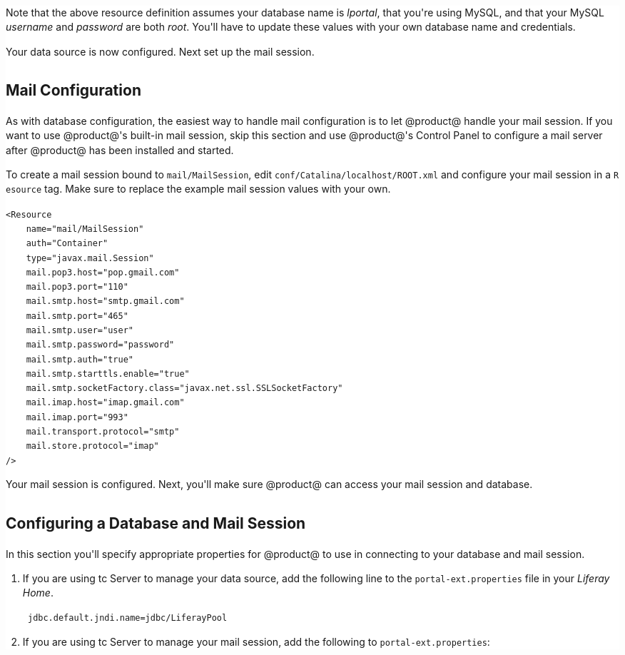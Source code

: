 Note that the above resource definition assumes your database name is *lportal*,
that you're using MySQL, and that your MySQL *username* and *password* are both
*root*. You'll have to update these values with your own database name and
credentials.

Your data source is now configured. Next set up the mail session.

## Mail Configuration [](id=mail-configuration)

As with database configuration, the easiest way to handle mail configuration is
to let @product@ handle your mail session. If you want to use @product@'s built-in
mail session, skip this section and use @product@'s Control Panel to configure a
mail server after @product@ has been installed and started.

To create a mail session bound to `mail/MailSession`, edit
`conf/Catalina/localhost/ROOT.xml` and configure your mail session in a
`Resource` tag. Make sure to replace the example mail session values with your
own.

    <Resource
        name="mail/MailSession"
        auth="Container"
        type="javax.mail.Session"
        mail.pop3.host="pop.gmail.com"
        mail.pop3.port="110"
        mail.smtp.host="smtp.gmail.com"
        mail.smtp.port="465"
        mail.smtp.user="user"
        mail.smtp.password="password"
        mail.smtp.auth="true"
        mail.smtp.starttls.enable="true"
        mail.smtp.socketFactory.class="javax.net.ssl.SSLSocketFactory"
        mail.imap.host="imap.gmail.com"
        mail.imap.port="993"
        mail.transport.protocol="smtp"
        mail.store.protocol="imap"
    />

Your mail session is configured. Next, you'll make sure @product@ can 
access your mail session and database.

## Configuring a Database and Mail Session [](id=configuring-a-database-and-mail-session)

In this section you'll specify appropriate properties for @product@ to use in
connecting to your database and mail session.

1. If you are using tc Server to manage your data source, add the following line
to the `portal-ext.properties` file in your *Liferay Home*.

        jdbc.default.jndi.name=jdbc/LiferayPool

2. If you are using tc Server to manage your mail session, add the following to
    `portal-ext.properties`:
